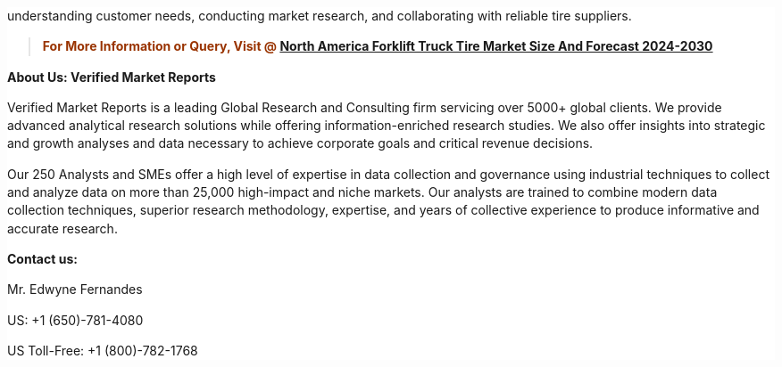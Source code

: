 understanding customer needs, conducting market research, and collaborating with reliable tire suppliers.</p></body></html></p><blockquote><p><span style="color: #993300;"><strong>For More Information or Query, Visit @ <a href="https://www.verifiedmarketreports.com/product/forklift-truck-tire-market/">North America Forklift Truck Tire Market Size And Forecast 2024-2030</a></strong></span></p></blockquote><p><strong>About Us: Verified Market Reports</strong></p><p>Verified Market Reports is a leading Global Research and Consulting firm servicing over 5000+ global clients. We provide advanced analytical research solutions while offering information-enriched research studies. We also offer insights into strategic and growth analyses and data necessary to achieve corporate goals and critical revenue decisions.</p><p>Our 250 Analysts and SMEs offer a high level of expertise in data collection and governance using industrial techniques to collect and analyze data on more than 25,000 high-impact and niche markets. Our analysts are trained to combine modern data collection techniques, superior research methodology, expertise, and years of collective experience to produce informative and accurate research.</p><p><strong>Contact us:</strong></p><p>Mr. Edwyne Fernandes</p><p>US: +1 (650)-781-4080</p><p>US Toll-Free: +1 (800)-782-1768</p>

